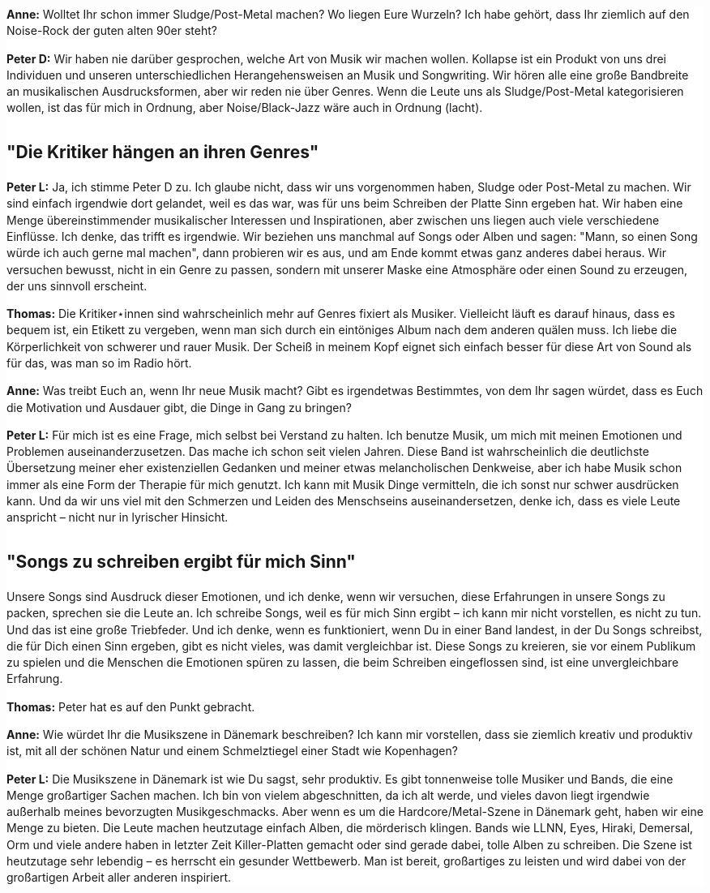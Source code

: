 **Anne:** Wolltet Ihr schon immer Sludge/Post-Metal machen? Wo liegen Eure Wurzeln? Ich habe gehört, dass Ihr ziemlich auf den Noise-Rock der guten alten 90er steht?

**Peter D:** Wir haben nie darüber gesprochen, welche Art von Musik wir machen wollen. Kollapse ist ein Produkt von uns drei Individuen und unseren unterschiedlichen Herangehensweisen an Musik und Songwriting. Wir hören alle eine große Bandbreite an musikalischen Ausdrucksformen, aber wir reden nie über Genres. Wenn die Leute uns als Sludge/Post-Metal kategorisieren wollen, ist das für mich in Ordnung, aber Noise/Black-Jazz wäre auch in Ordnung (lacht).

## "Die Kritiker hängen an ihren Genres"

**Peter L:** Ja, ich stimme Peter D zu. Ich glaube nicht, dass wir uns vorgenommen haben, Sludge oder Post-Metal zu machen. Wir sind einfach irgendwie dort gelandet, weil es das war, was für uns beim Schreiben der Platte Sinn ergeben hat. Wir haben eine Menge übereinstimmender musikalischer Interessen und Inspirationen, aber zwischen uns liegen auch viele verschiedene Einflüsse. Ich denke, das trifft es irgendwie. Wir beziehen uns manchmal auf Songs oder Alben und sagen: "Mann, so einen Song würde ich auch gerne mal machen", dann probieren wir es aus, und am Ende kommt etwas ganz anderes dabei heraus. Wir versuchen bewusst, nicht in ein Genre zu passen, sondern mit unserer Maske eine Atmosphäre oder einen Sound zu erzeugen, der uns sinnvoll erscheint.

**Thomas:** Die Kritiker⋆innen sind wahrscheinlich mehr auf Genres fixiert als Musiker. Vielleicht läuft es darauf hinaus, dass es bequem ist, ein Etikett zu vergeben, wenn man sich durch ein eintöniges Album nach dem anderen quälen muss. Ich liebe die Körperlichkeit von schwerer und rauer Musik. Der Scheiß in meinem Kopf eignet sich einfach besser für diese Art von Sound als für das, was man so im Radio hört.

**Anne:** Was treibt Euch an, wenn Ihr neue Musik macht? Gibt es irgendetwas Bestimmtes, von dem Ihr sagen würdet, dass es Euch die Motivation und Ausdauer gibt, die Dinge in Gang zu bringen?

**Peter L:** Für mich ist es eine Frage, mich selbst bei Verstand zu halten. Ich benutze Musik, um mich mit meinen Emotionen und Problemen auseinanderzusetzen. Das mache ich schon seit vielen Jahren. Diese Band ist wahrscheinlich die deutlichste Übersetzung meiner eher existenziellen Gedanken und meiner etwas melancholischen Denkweise, aber ich habe Musik schon immer als eine Form der Therapie für mich genutzt. Ich kann mit Musik Dinge vermitteln, die ich sonst nur schwer ausdrücken kann. Und da wir uns viel mit den Schmerzen und Leiden des Menschseins auseinandersetzen, denke ich, dass es viele Leute anspricht – nicht nur in lyrischer Hinsicht.

## "Songs zu schreiben ergibt für mich Sinn"

Unsere Songs sind Ausdruck dieser Emotionen, und ich denke, wenn wir versuchen, diese Erfahrungen in unsere Songs zu packen, sprechen sie die Leute an. Ich schreibe Songs, weil es für mich Sinn ergibt – ich kann mir nicht vorstellen, es nicht zu tun. Und das ist eine große Triebfeder. Und ich denke, wenn es funktioniert, wenn Du in einer Band landest, in der Du Songs schreibst, die für Dich einen Sinn ergeben, gibt es nicht vieles, was damit vergleichbar ist. Diese Songs zu kreieren, sie vor einem Publikum zu spielen und die Menschen die Emotionen spüren zu lassen, die beim Schreiben eingeflossen sind, ist eine unvergleichbare Erfahrung.

**Thomas:** Peter hat es auf den Punkt gebracht.

**Anne:** Wie würdet Ihr die Musikszene in Dänemark beschreiben? Ich kann mir vorstellen, dass sie ziemlich kreativ und produktiv ist, mit all der schönen Natur und einem Schmelztiegel einer Stadt wie Kopenhagen?

**Peter L:** Die Musikszene in Dänemark ist wie Du sagst, sehr produktiv. Es gibt tonnenweise tolle Musiker und Bands, die eine Menge großartiger Sachen machen. Ich bin von vielem abgeschnitten, da ich alt werde, und vieles davon liegt irgendwie außerhalb meines bevorzugten Musikgeschmacks. Aber wenn es um die Hardcore/Metal-Szene in Dänemark geht, haben wir eine Menge zu bieten. Die Leute machen heutzutage einfach Alben, die mörderisch klingen. Bands wie LLNN, Eyes, Hiraki, Demersal, Orm und viele andere haben in letzter Zeit Killer-Platten gemacht oder sind gerade dabei, tolle Alben zu schreiben. Die Szene ist heutzutage sehr lebendig – es herrscht ein gesunder Wettbewerb. Man ist bereit, großartiges zu leisten und wird dabei von der großartigen Arbeit aller anderen inspiriert.
